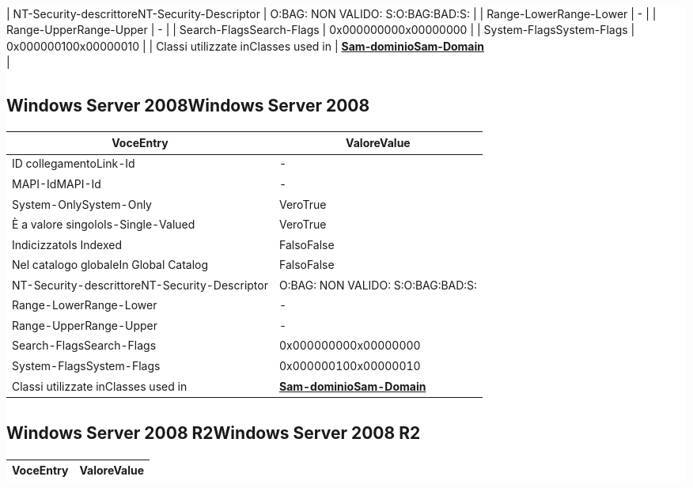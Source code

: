 | <span data-ttu-id="54b61-188">NT-Security-descrittore</span><span class="sxs-lookup"><span data-stu-id="54b61-188">NT-Security-Descriptor</span></span> | <span data-ttu-id="54b61-189">O:BAG: NON VALIDO: S:</span><span class="sxs-lookup"><span data-stu-id="54b61-189">O:BAG:BAD:S:</span></span>                                 |
| <span data-ttu-id="54b61-190">Range-Lower</span><span class="sxs-lookup"><span data-stu-id="54b61-190">Range-Lower</span></span>            | \-                                           |
| <span data-ttu-id="54b61-191">Range-Upper</span><span class="sxs-lookup"><span data-stu-id="54b61-191">Range-Upper</span></span>            | \-                                           |
| <span data-ttu-id="54b61-192">Search-Flags</span><span class="sxs-lookup"><span data-stu-id="54b61-192">Search-Flags</span></span>           | <span data-ttu-id="54b61-193">0x00000000</span><span class="sxs-lookup"><span data-stu-id="54b61-193">0x00000000</span></span>                                   |
| <span data-ttu-id="54b61-194">System-Flags</span><span class="sxs-lookup"><span data-stu-id="54b61-194">System-Flags</span></span>           | <span data-ttu-id="54b61-195">0x00000010</span><span class="sxs-lookup"><span data-stu-id="54b61-195">0x00000010</span></span>                                   |
| <span data-ttu-id="54b61-196">Classi utilizzate in</span><span class="sxs-lookup"><span data-stu-id="54b61-196">Classes used in</span></span>        | [<span data-ttu-id="54b61-197">**Sam-dominio**</span><span class="sxs-lookup"><span data-stu-id="54b61-197">**Sam-Domain**</span></span>](c-samdomain.md)<br/> |



## <a name="windows-server-2008"></a><span data-ttu-id="54b61-198">Windows Server 2008</span><span class="sxs-lookup"><span data-stu-id="54b61-198">Windows Server 2008</span></span>



| <span data-ttu-id="54b61-199">Voce</span><span class="sxs-lookup"><span data-stu-id="54b61-199">Entry</span></span> | <span data-ttu-id="54b61-200">Valore</span><span class="sxs-lookup"><span data-stu-id="54b61-200">Value</span></span> |
|------------------------|----------------------------------------------|
| <span data-ttu-id="54b61-201">ID collegamento</span><span class="sxs-lookup"><span data-stu-id="54b61-201">Link-Id</span></span>                | \-                                           |
| <span data-ttu-id="54b61-202">MAPI-Id</span><span class="sxs-lookup"><span data-stu-id="54b61-202">MAPI-Id</span></span>                | \-                                           |
| <span data-ttu-id="54b61-203">System-Only</span><span class="sxs-lookup"><span data-stu-id="54b61-203">System-Only</span></span>            | <span data-ttu-id="54b61-204">Vero</span><span class="sxs-lookup"><span data-stu-id="54b61-204">True</span></span>                                         |
| <span data-ttu-id="54b61-205">È a valore singolo</span><span class="sxs-lookup"><span data-stu-id="54b61-205">Is-Single-Valued</span></span>       | <span data-ttu-id="54b61-206">Vero</span><span class="sxs-lookup"><span data-stu-id="54b61-206">True</span></span>                                         |
| <span data-ttu-id="54b61-207">Indicizzato</span><span class="sxs-lookup"><span data-stu-id="54b61-207">Is Indexed</span></span>             | <span data-ttu-id="54b61-208">Falso</span><span class="sxs-lookup"><span data-stu-id="54b61-208">False</span></span>                                        |
| <span data-ttu-id="54b61-209">Nel catalogo globale</span><span class="sxs-lookup"><span data-stu-id="54b61-209">In Global Catalog</span></span>      | <span data-ttu-id="54b61-210">Falso</span><span class="sxs-lookup"><span data-stu-id="54b61-210">False</span></span>                                        |
| <span data-ttu-id="54b61-211">NT-Security-descrittore</span><span class="sxs-lookup"><span data-stu-id="54b61-211">NT-Security-Descriptor</span></span> | <span data-ttu-id="54b61-212">O:BAG: NON VALIDO: S:</span><span class="sxs-lookup"><span data-stu-id="54b61-212">O:BAG:BAD:S:</span></span>                                 |
| <span data-ttu-id="54b61-213">Range-Lower</span><span class="sxs-lookup"><span data-stu-id="54b61-213">Range-Lower</span></span>            | \-                                           |
| <span data-ttu-id="54b61-214">Range-Upper</span><span class="sxs-lookup"><span data-stu-id="54b61-214">Range-Upper</span></span>            | \-                                           |
| <span data-ttu-id="54b61-215">Search-Flags</span><span class="sxs-lookup"><span data-stu-id="54b61-215">Search-Flags</span></span>           | <span data-ttu-id="54b61-216">0x00000000</span><span class="sxs-lookup"><span data-stu-id="54b61-216">0x00000000</span></span>                                   |
| <span data-ttu-id="54b61-217">System-Flags</span><span class="sxs-lookup"><span data-stu-id="54b61-217">System-Flags</span></span>           | <span data-ttu-id="54b61-218">0x00000010</span><span class="sxs-lookup"><span data-stu-id="54b61-218">0x00000010</span></span>                                   |
| <span data-ttu-id="54b61-219">Classi utilizzate in</span><span class="sxs-lookup"><span data-stu-id="54b61-219">Classes used in</span></span>        | [<span data-ttu-id="54b61-220">**Sam-dominio**</span><span class="sxs-lookup"><span data-stu-id="54b61-220">**Sam-Domain**</span></span>](c-samdomain.md)<br/> |



## <a name="windows-server-2008-r2"></a><span data-ttu-id="54b61-221">Windows Server 2008 R2</span><span class="sxs-lookup"><span data-stu-id="54b61-221">Windows Server 2008 R2</span></span>



| <span data-ttu-id="54b61-222">Voce</span><span class="sxs-lookup"><span data-stu-id="54b61-222">Entry</span></span> | <span data-ttu-id="54b61-223">Valore</span><span class="sxs-lookup"><span data-stu-id="54b61-223">Value</span></span> |
|------------------------|----------------------------------------------|
